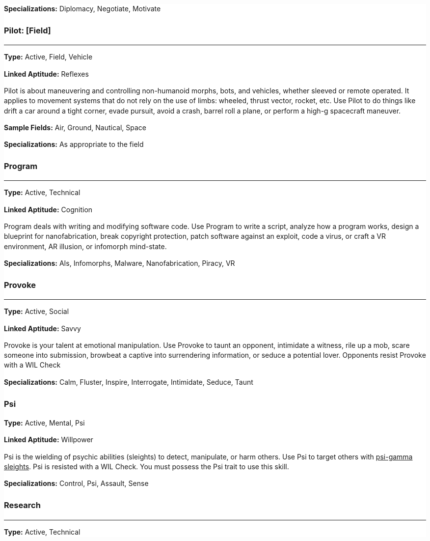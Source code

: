 **Specializations:** Diplomacy, Negotiate, Motivate


### Pilot: [Field]
---
**Type:** Active, Field, Vehicle

**Linked Aptitude:** Reflexes

Pilot is about maneuvering and controlling non-humanoid morphs, bots, and vehicles, whether sleeved or remote operated.  It applies to movement systems that do not rely on the use of limbs: wheeled, thrust vector, rocket, etc.  Use Pilot to do things like drift a car around a tight corner, evade pursuit, avoid a crash, barrel roll a plane, or perform a high-g spacecraft maneuver.

**Sample Fields:** Air, Ground, Nautical, Space

**Specializations:** As appropriate to the field

### Program
---
**Type:** Active, Technical

**Linked Aptitude:** Cognition

Program deals with writing and modifying software code.  Use Program to write a script, analyze how a program works, design a blueprint for nanofabrication, break copyright protection, patch software against an exploit, code a virus, or craft a VR environment, AR illusion, or infomorph mind-state.

**Specializations:** AIs, Infomorphs, Malware, Nanofabrication, Piracy, VR


### Provoke
---
**Type:** Active, Social

**Linked Aptitude:** Savvy

Provoke is your talent at emotional manipulation.  Use Provoke to taunt an opponent, intimidate a witness, rile up a mob, scare someone into submission, browbeat a captive into surrendering information, or seduce a potential lover.  Opponents resist Provoke with a WIL Check

**Specializations:** Calm, Fluster, Inspire, Interrogate, Intimidate, Seduce, Taunt

### Psi
**Type:** Active, Mental, Psi

**Linked Aptitude:** Willpower

Psi is the wielding of psychic abilities (sleights) to detect, manipulate, or harm others.  Use Psi to target others with [psi-gamma sleights](psi/psi-gamma.md).  Psi is resisted with a WIL Check.  You must possess the Psi trait to use this skill.

**Specializations:** Control, Psi, Assault, Sense

### Research
---
**Type:** Active, Technical
